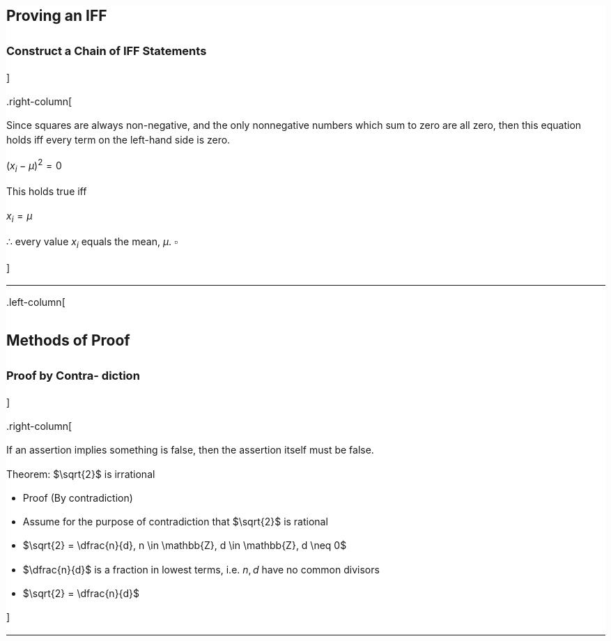 ## Proving an IFF

### Construct a Chain of IFF Statements

]

.right-column[



Since squares are always non-negative, and the only nonnegative numbers which sum to zero are all zero, then this equation holds iff every term on the left-hand side is zero.



$(x_i-\mu)^2 = 0$



This holds true iff

$x_i = \mu$



$\therefore$ every value $x_i$ equals the mean, $\mu$. $\square$



]

---

.left-column[

## Methods of Proof

### Proof by Contra- diction

]

.right-column[

If an assertion implies something is false, then the assertion itself must be false.



Theorem: $\sqrt{2}$ is irrational

- Proof (By contradiction)

- Assume for the purpose of contradiction that $\sqrt{2}$ is rational

- $\sqrt{2} = \dfrac{n}{d}, n \in \mathbb{Z}, d \in \mathbb{Z}, d \neq 0$

- $\dfrac{n}{d}$ is a fraction in lowest terms, i.e. $n, d$ have no common divisors

- $\sqrt{2} = \dfrac{n}{d}$

]



---
